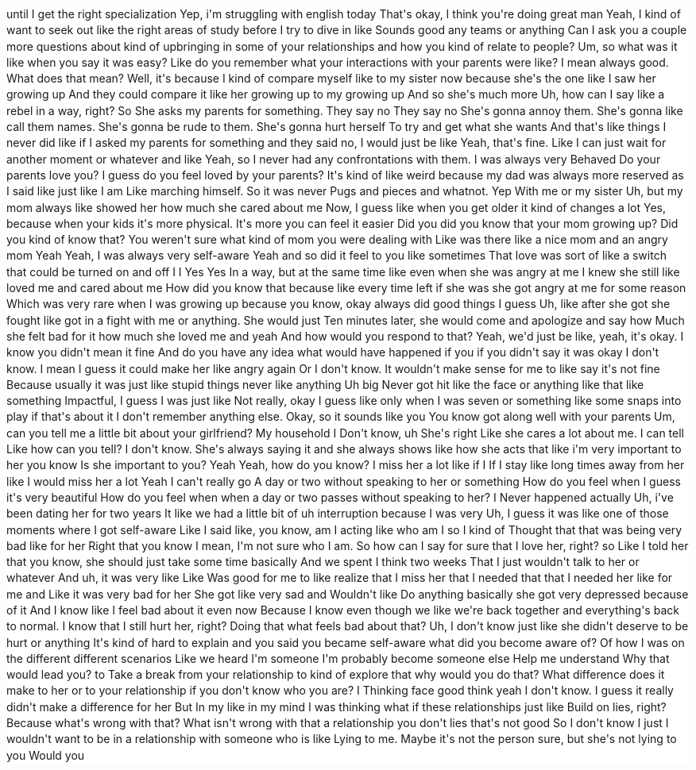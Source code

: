 until I get the right specialization Yep, i'm struggling with english today That's okay, I think you're doing great man Yeah, I kind of want to seek out like the right areas of study before I try to dive in like Sounds good any teams or anything Can I ask you a couple more questions about kind of upbringing in some of your relationships and how you kind of relate to people? Um, so what was it like when you say it was easy? Like do you remember what your interactions with your parents were like? I mean always good. What does that mean? Well, it's because I kind of compare myself like to my sister now because she's the one like I saw her growing up And they could compare it like her growing up to my growing up And so she's much more Uh, how can I say like a rebel in a way, right? So She asks my parents for something. They say no They say no She's gonna annoy them. She's gonna like call them names. She's gonna be rude to them. She's gonna hurt herself To try and get what she wants And that's like things I never did like if I asked my parents for something and they said no, I would just be like Yeah, that's fine. Like I can just wait for another moment or whatever and like Yeah, so I never had any confrontations with them. I was always very Behaved Do your parents love you? I guess do you feel loved by your parents? It's kind of like weird because my dad was always more reserved as I said like just like I am Like marching himself. So it was never Pugs and pieces and whatnot. Yep With me or my sister Uh, but my mom always like showed her how much she cared about me Now, I guess like when you get older it kind of changes a lot Yes, because when your kids it's more physical. It's more you can feel it easier Did you did you know that your mom growing up? Did you kind of know that? You weren't sure what kind of mom you were dealing with Like was there like a nice mom and an angry mom Yeah Yeah, I was always very self-aware Yeah and so did it feel to you like sometimes That love was sort of like a switch that could be turned on and off I I Yes Yes In a way, but at the same time like even when she was angry at me I knew she still like loved me and cared about me How did you know that because like every time left if she was she got angry at me for some reason Which was very rare when I was growing up because you know, okay always did good things I guess Uh, like after she got she fought like got in a fight with me or anything. She would just Ten minutes later, she would come and apologize and say how Much she felt bad for it how much she loved me and yeah And how would you respond to that? Yeah, we'd just be like, yeah, it's okay. I know you didn't mean it fine And do you have any idea what would have happened if you if you didn't say it was okay I don't know. I mean I guess it could make her like angry again Or I don't know. It wouldn't make sense for me to like say it's not fine Because usually it was just like stupid things never like anything Uh big Never got hit like the face or anything like that like something Impactful, I guess I was just like Not really, okay I guess like only when I was seven or something like some snaps into play if that's about it I don't remember anything else. Okay, so it sounds like you You know got along well with your parents Um, can you tell me a little bit about your girlfriend? My household I Don't know, uh She's right Like she cares a lot about me. I can tell Like how can you tell? I don't know. She's always saying it and she always shows like how she acts that like i'm very important to her you know Is she important to you? Yeah Yeah, how do you know? I miss her a lot like if I If I stay like long times away from her like I would miss her a lot Yeah I can't really go A day or two without speaking to her or something How do you feel when I guess it's very beautiful How do you feel when when a day or two passes without speaking to her? I Never happened actually Uh, i've been dating her for two years It like we had a little bit of uh interruption because I was very Uh, I guess it was like one of those moments where I got self-aware Like I said like, you know, am I acting like who am I so I kind of Thought that that was being very bad like for her Right that you know I mean, I'm not sure who I am. So how can I say for sure that I love her, right? so Like I told her that you know, she should just take some time basically And we spent I think two weeks That I just wouldn't talk to her or whatever And uh, it was very like Like Was good for me to like realize that I miss her that I needed that that I needed her like for me and Like it was very bad for her She got like very sad and Wouldn't like Do anything basically she got very depressed because of it And I know like I feel bad about it even now Because I know even though we like we're back together and everything's back to normal. I know that I still hurt her, right? Doing that what feels bad about that? Uh, I don't know just like she didn't deserve to be hurt or anything It's kind of hard to explain and you said you became self-aware what did you become aware of? Of how I was on the different different scenarios Like we heard I'm someone I'm probably become someone else Help me understand Why that would lead you? to Take a break from your relationship to kind of explore that why would you do that? What difference does it make to her or to your relationship if you don't know who you are? I Thinking face good think yeah I don't know. I guess it really didn't make a difference for her But In my like in my mind I was thinking what if these relationships just like Build on lies, right? Because what's wrong with that? What isn't wrong with that a relationship you don't lies that's not good So I don't know I just I wouldn't want to be in a relationship with someone who is like Lying to me. Maybe it's not the person sure, but she's not lying to you Would you